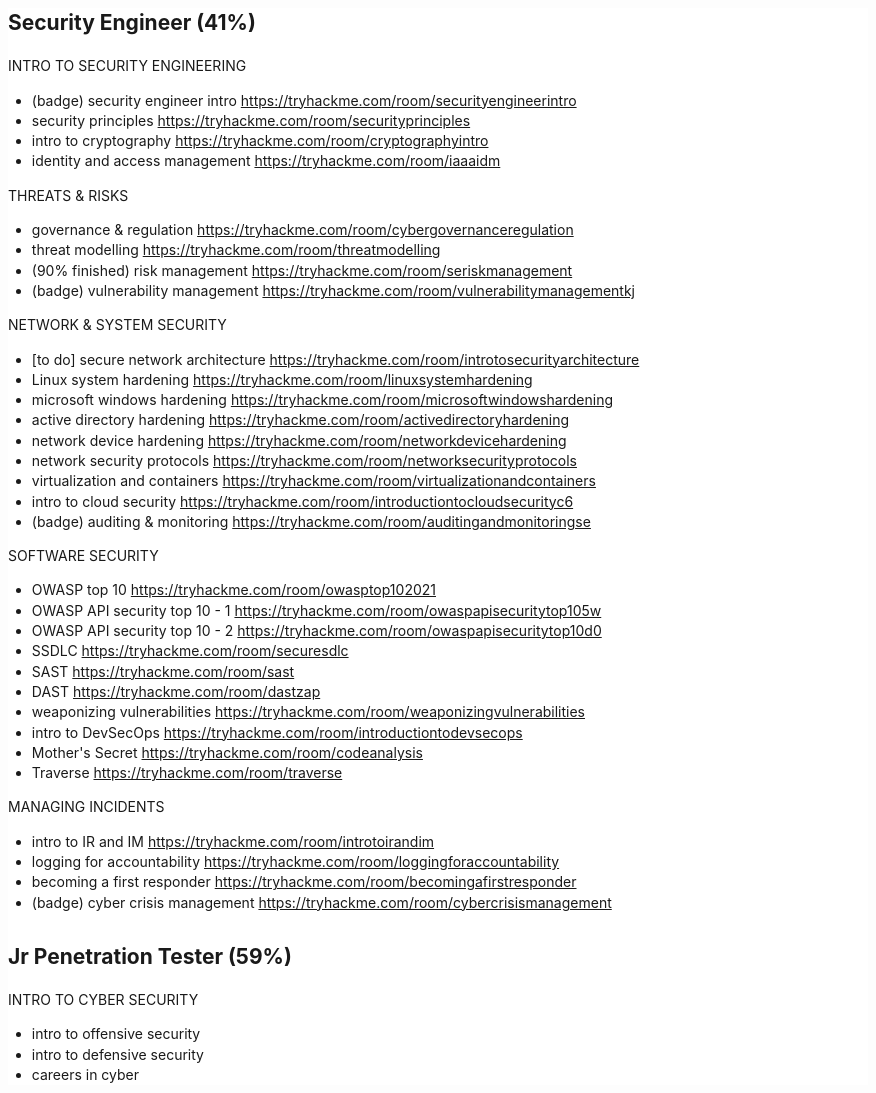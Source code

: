 

## Security Engineer (41%)

INTRO TO SECURITY ENGINEERING
- (badge) security engineer intro  https://tryhackme.com/room/securityengineerintro
- security principles  https://tryhackme.com/room/securityprinciples
- intro to cryptography  https://tryhackme.com/room/cryptographyintro
- identity and access management  https://tryhackme.com/room/iaaaidm

THREATS & RISKS
- governance & regulation  https://tryhackme.com/room/cybergovernanceregulation
- threat modelling  https://tryhackme.com/room/threatmodelling
- (90% finished) risk management  https://tryhackme.com/room/seriskmanagement
- (badge) vulnerability management  https://tryhackme.com/room/vulnerabilitymanagementkj

NETWORK & SYSTEM SECURITY
- [to do] secure network architecture  https://tryhackme.com/room/introtosecurityarchitecture
- Linux system hardening  https://tryhackme.com/room/linuxsystemhardening
- microsoft windows hardening  https://tryhackme.com/room/microsoftwindowshardening
- active directory hardening  https://tryhackme.com/room/activedirectoryhardening
- network device hardening  https://tryhackme.com/room/networkdevicehardening
- network security protocols  https://tryhackme.com/room/networksecurityprotocols
- virtualization and containers  https://tryhackme.com/room/virtualizationandcontainers
- intro to cloud security  https://tryhackme.com/room/introductiontocloudsecurityc6
- (badge) auditing & monitoring  https://tryhackme.com/room/auditingandmonitoringse

SOFTWARE SECURITY
- OWASP top 10  https://tryhackme.com/room/owasptop102021
- OWASP API security top 10 - 1  https://tryhackme.com/room/owaspapisecuritytop105w
- OWASP API security top 10 - 2  https://tryhackme.com/room/owaspapisecuritytop10d0
- SSDLC https://tryhackme.com/room/securesdlc
- SAST  https://tryhackme.com/room/sast
- DAST  https://tryhackme.com/room/dastzap
- weaponizing vulnerabilities  https://tryhackme.com/room/weaponizingvulnerabilities
- intro to DevSecOps  https://tryhackme.com/room/introductiontodevsecops
- Mother's Secret  https://tryhackme.com/room/codeanalysis
- Traverse  https://tryhackme.com/room/traverse

MANAGING INCIDENTS
- intro to IR and IM  https://tryhackme.com/room/introtoirandim
- logging for accountability  https://tryhackme.com/room/loggingforaccountability
- becoming a first responder  https://tryhackme.com/room/becomingafirstresponder
- (badge) cyber crisis management https://tryhackme.com/room/cybercrisismanagement




## Jr Penetration Tester (59%)

INTRO TO CYBER SECURITY
- intro to offensive security
- intro to defensive security
- careers in cyber
